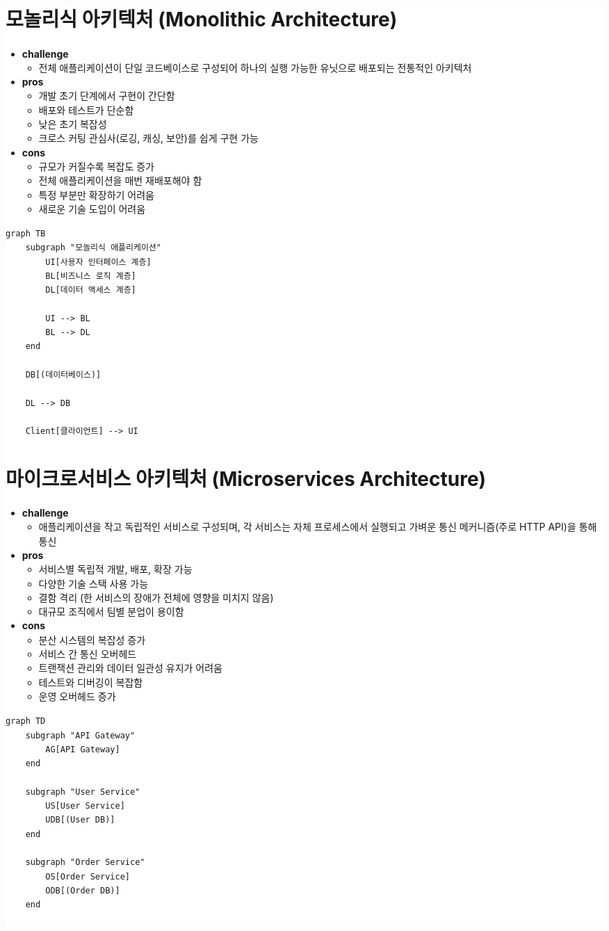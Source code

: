 # 모놀리식 아키텍처 (Monolithic Architecture)
- **challenge** <br>
  - 전체 애플리케이션이 단일 코드베이스로 구성되어 하나의 실행 가능한 유닛으로 배포되는 전통적인 아키텍처
- **pros** <br>
  - 개발 초기 단계에서 구현이 간단함
  - 배포와 테스트가 단순함
  - 낮은 초기 복잡성
  - 크로스 커팅 관심사(로깅, 캐싱, 보안)를 쉽게 구현 가능
- **cons** <br>
  - 규모가 커질수록 복잡도 증가
  - 전체 애플리케이션을 매번 재배포해야 함
  - 특정 부분만 확장하기 어려움
  - 새로운 기술 도입이 어려움
``` mermaid
graph TB
    subgraph "모놀리식 애플리케이션"
        UI[사용자 인터페이스 계층]
        BL[비즈니스 로직 계층]
        DL[데이터 액세스 계층]
        
        UI --> BL
        BL --> DL
    end
    
    DB[(데이터베이스)]
    
    DL --> DB
    
    Client[클라이언트] --> UI
```

# 마이크로서비스 아키텍처 (Microservices Architecture)
- **challenge** <br>
  - 애플리케이션을 작고 독립적인 서비스로 구성되며, 각 서비스는 자체 프로세스에서 실행되고 가벼운 통신 메커니즘(주로 HTTP API)을 통해 통신
- **pros** <br>
  - 서비스별 독립적 개발, 배포, 확장 가능
  - 다양한 기술 스택 사용 가능
  - 결함 격리 (한 서비스의 장애가 전체에 영향을 미치지 않음)
  - 대규모 조직에서 팀별 분업이 용이함
- **cons** <br>
  - 분산 시스템의 복잡성 증가
  - 서비스 간 통신 오버헤드
  - 트랜잭션 관리와 데이터 일관성 유지가 어려움
  - 테스트와 디버깅이 복잡함
  - 운영 오버헤드 증가
``` mermaid
graph TD
    subgraph "API Gateway"
        AG[API Gateway]
    end
    
    subgraph "User Service"
        US[User Service]
        UDB[(User DB)]
    end
    
    subgraph "Order Service"
        OS[Order Service]
        ODB[(Order DB)]
    end
    
```